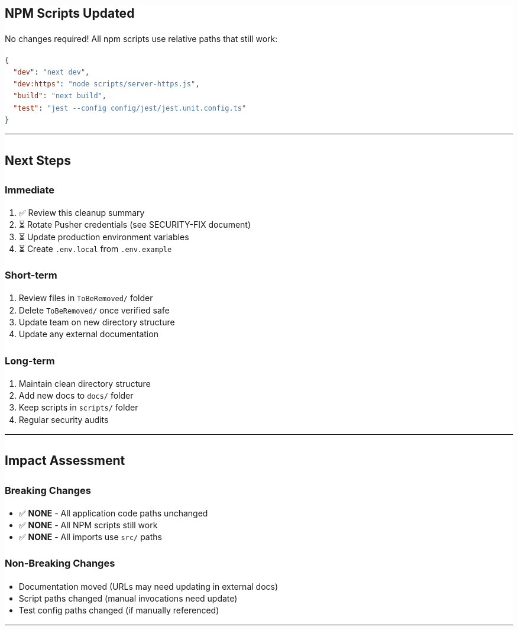
## NPM Scripts Updated

No changes required! All npm scripts use relative paths that still work:

```json
{
  "dev": "next dev",
  "dev:https": "node scripts/server-https.js",
  "build": "next build",
  "test": "jest --config config/jest/jest.unit.config.ts"
}
```

---

## Next Steps

### Immediate
1. ✅ Review this cleanup summary
2. ⏳ Rotate Pusher credentials (see SECURITY-FIX document)
3. ⏳ Update production environment variables
4. ⏳ Create `.env.local` from `.env.example`

### Short-term
1. Review files in `ToBeRemoved/` folder
2. Delete `ToBeRemoved/` once verified safe
3. Update team on new directory structure
4. Update any external documentation

### Long-term
1. Maintain clean directory structure
2. Add new docs to `docs/` folder
3. Keep scripts in `scripts/` folder
4. Regular security audits

---

## Impact Assessment

### Breaking Changes
- ✅ **NONE** - All application code paths unchanged
- ✅ **NONE** - All NPM scripts still work
- ✅ **NONE** - All imports use `src/` paths

### Non-Breaking Changes
- Documentation moved (URLs may need updating in external docs)
- Script paths changed (manual invocations need update)
- Test config paths changed (if manually referenced)

---